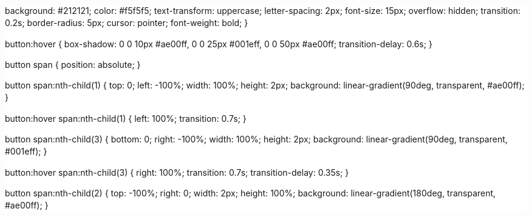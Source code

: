   background: #212121;
  color: #f5f5f5;
  text-transform: uppercase;
  letter-spacing: 2px;
  font-size: 15px;
  overflow: hidden;
  transition: 0.2s;
  border-radius: 5px;
  cursor: pointer;
  font-weight: bold;
 }
 
 button:hover {
  box-shadow: 0 0 10px #ae00ff, 0 0 25px #001eff, 0 0 50px #ae00ff;
  transition-delay: 0.6s;
 }
 
 button span {
  position: absolute;
 }
 
 button span:nth-child(1) {
  top: 0;
  left: -100%;
  width: 100%;
  height: 2px;
  background: linear-gradient(90deg, transparent, #ae00ff);
 }
 
 button:hover span:nth-child(1) {
  left: 100%;
  transition: 0.7s;
 }
 
 button span:nth-child(3) {
  bottom: 0;
  right: -100%;
  width: 100%;
  height: 2px;
  background: linear-gradient(90deg, transparent, #001eff);
 }
 
 button:hover span:nth-child(3) {
  right: 100%;
  transition: 0.7s;
  transition-delay: 0.35s;
 }
 
 button span:nth-child(2) {
  top: -100%;
  right: 0;
  width: 2px;
  height: 100%;
  background: linear-gradient(180deg, transparent, #ae00ff);
 }
 